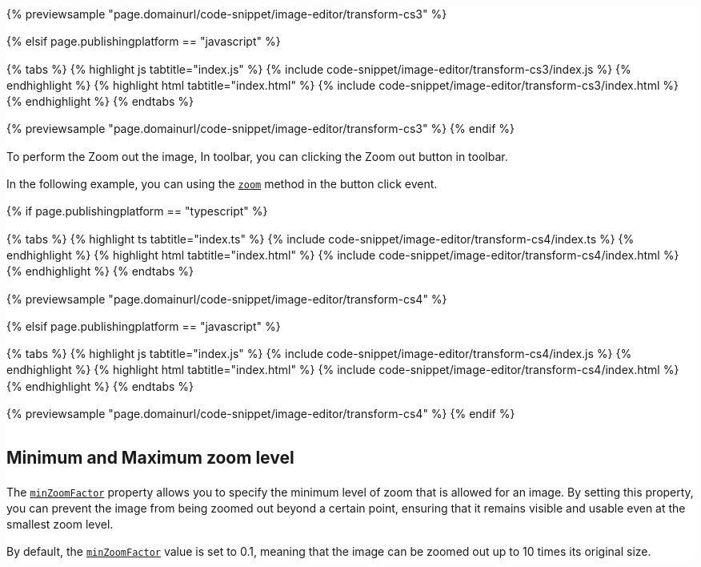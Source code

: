 {% previewsample "page.domainurl/code-snippet/image-editor/transform-cs3" %}

{% elsif page.publishingplatform == "javascript" %}

{% tabs %}
{% highlight js tabtitle="index.js" %}
{% include code-snippet/image-editor/transform-cs3/index.js %}
{% endhighlight %}
{% highlight html tabtitle="index.html" %}
{% include code-snippet/image-editor/transform-cs3/index.html %}
{% endhighlight %}
{% endtabs %}

{% previewsample "page.domainurl/code-snippet/image-editor/transform-cs3" %}
{% endif %}

To perform the Zoom out the image, In toolbar, you can clicking the Zoom out button in toolbar.

In the following example, you can using the [`zoom`](https://ej2.syncfusion.com/javascript/documentation/api/image-editor/#zoom) method in the button click event.

{% if page.publishingplatform == "typescript" %}

{% tabs %}
{% highlight ts tabtitle="index.ts" %}
{% include code-snippet/image-editor/transform-cs4/index.ts %}
{% endhighlight %}
{% highlight html tabtitle="index.html" %}
{% include code-snippet/image-editor/transform-cs4/index.html %}
{% endhighlight %}
{% endtabs %}
        
{% previewsample "page.domainurl/code-snippet/image-editor/transform-cs4" %}

{% elsif page.publishingplatform == "javascript" %}

{% tabs %}
{% highlight js tabtitle="index.js" %}
{% include code-snippet/image-editor/transform-cs4/index.js %}
{% endhighlight %}
{% highlight html tabtitle="index.html" %}
{% include code-snippet/image-editor/transform-cs4/index.html %}
{% endhighlight %}
{% endtabs %}

{% previewsample "page.domainurl/code-snippet/image-editor/transform-cs4" %}
{% endif %}

## Minimum and Maximum zoom level

The [`minZoomFactor`](https://ej2.syncfusion.com/javascript/documentation/api/image-editor/#minZoomFactor) property allows you to specify the minimum level of zoom that is allowed for an image. By setting this property, you can prevent the image from being zoomed out beyond a certain point, ensuring that it remains visible and usable even at the smallest zoom level. 

By default, the [`minZoomFactor`](https://ej2.syncfusion.com/javascript/documentation/api/image-editor/#minZoomFactor) value is set to 0.1, meaning that the image can be zoomed out up to 10 times its original size. 
